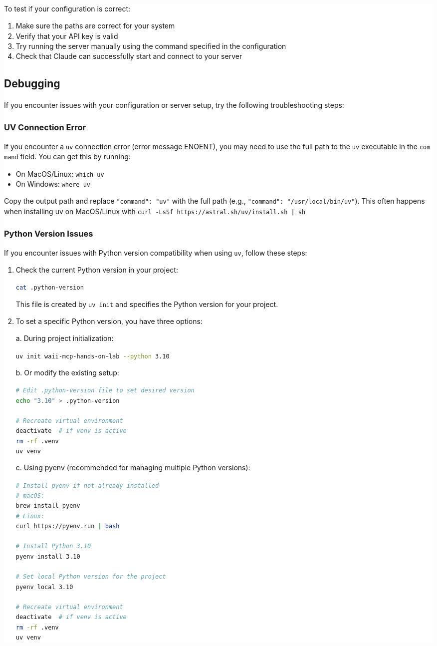 To test if your configuration is correct:
1. Make sure the paths are correct for your system
2. Verify that your API key is valid
3. Try running the server manually using the command specified in the configuration
4. Check that Claude can successfully start and connect to your server

## Debugging

If you encounter issues with your configuration or server setup, try the following troubleshooting steps:

### UV Connection Error
If you encounter a `uv` connection error (error message ENOENT), you may need to use the full path to the `uv` executable in the `command` field. You can get this by running:
- On MacOS/Linux: `which uv`
- On Windows: `where uv`

Copy the output path and replace `"command": "uv"` with the full path (e.g., `"command": "/usr/local/bin/uv"`).
This often happens when installing uv on MacOS/Linux with `curl -LsSf https://astral.sh/uv/install.sh | sh`

### Python Version Issues
If you encounter issues with Python version compatibility when using `uv`, follow these steps:

1. Check the current Python version in your project:
   ```bash
   cat .python-version
   ```
   This file is created by `uv init` and specifies the Python version for your project.

2. To set a specific Python version, you have three options:

   a. During project initialization:
   ```bash
   uv init waii-mcp-hands-on-lab --python 3.10
   ```

   b. Or modify the existing setup:
   ```bash
   # Edit .python-version file to set desired version
   echo "3.10" > .python-version
   
   # Recreate virtual environment
   deactivate  # if venv is active
   rm -rf .venv
   uv venv
   ```

   c. Using pyenv (recommended for managing multiple Python versions):
   ```bash
   # Install pyenv if not already installed
   # macOS:
   brew install pyenv
   # Linux:
   curl https://pyenv.run | bash

   # Install Python 3.10
   pyenv install 3.10

   # Set local Python version for the project
   pyenv local 3.10

   # Recreate virtual environment
   deactivate  # if venv is active
   rm -rf .venv
   uv venv
   ```